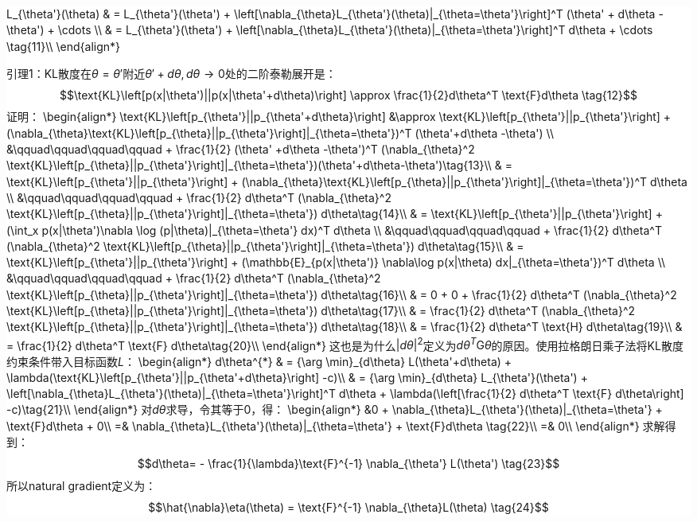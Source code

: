 L_{\theta'}(\theta) & = L_{\theta'}(\theta') + \left[\nabla_{\theta}L_{\theta'}(\theta)|\_{\theta=\theta'}\right]^T (\theta' + d\theta - \theta') + \cdots \\\\
& = L\_{\theta'}(\theta') + \left[\nabla_{\theta}L_{\theta'}(\theta)|\_{\theta=\theta'}\right]^T d\theta + \cdots  \tag{11}\\\\
\end{align\*}

引理$1$：$\text{KL}$散度在$\theta=\theta'$附近$\theta' +d\theta, d\theta\rightarrow 0$处的二阶泰勒展开是：
$$\text{KL}\left[p(x|\theta')||p(x|\theta'+d\theta)\right] \approx \frac{1}{2}d\theta^T \text{F}d\theta \tag{12}$$
证明：
\begin{align\*}
\text{KL}\left[p\_{\theta'}||p\_{\theta'+d\theta}\right] &\approx \text{KL}\left[p\_{\theta'}||p\_{\theta'}\right] + (\nabla\_{\theta}\text{KL}\left[p\_{\theta}||p\_{\theta'}\right]|\_{\theta=\theta'})^T (\theta'+d\theta -\theta') \\\\
&\qquad\qquad\qquad\qquad + \frac{1}{2} (\theta' +d\theta -\theta')^T (\nabla\_{\theta}^2 \text{KL}\left[p\_{\theta}||p\_{\theta'}\right]|\_{\theta=\theta'})(\theta'+d\theta-\theta')\tag{13}\\\\
& = \text{KL}\left[p\_{\theta'}||p\_{\theta'}\right] + (\nabla\_{\theta}\text{KL}\left[p\_{\theta}||p\_{\theta'}\right]|\_{\theta=\theta'})^T d\theta \\\\
&\qquad\qquad\qquad\qquad + \frac{1}{2} d\theta^T (\nabla\_{\theta}^2 \text{KL}\left[p\_{\theta}||p\_{\theta'}\right]|\_{\theta=\theta'}) d\theta\tag{14}\\\\
& = \text{KL}\left[p\_{\theta'}||p\_{\theta'}\right] + (\int_x p(x|\theta')\nabla \log (p|\theta)|\_{\theta=\theta'} dx)^T d\theta \\\\
&\qquad\qquad\qquad\qquad + \frac{1}{2} d\theta^T (\nabla\_{\theta}^2 \text{KL}\left[p\_{\theta}||p\_{\theta'}\right]|\_{\theta=\theta'}) d\theta\tag{15}\\\\
& = \text{KL}\left[p\_{\theta'}||p\_{\theta'}\right] + (\mathbb{E}\_{p(x|\theta')} \nabla\log p(x|\theta) dx|\_{\theta=\theta'})^T d\theta \\\\
&\qquad\qquad\qquad\qquad + \frac{1}{2} d\theta^T (\nabla\_{\theta}^2 \text{KL}\left[p\_{\theta}||p\_{\theta'}\right]|\_{\theta=\theta'}) d\theta\tag{16}\\\\
& = 0 + 0 + \frac{1}{2} d\theta^T (\nabla\_{\theta}^2 \text{KL}\left[p\_{\theta}||p\_{\theta'}\right]|\_{\theta=\theta'}) d\theta\tag{17}\\\\
& = \frac{1}{2} d\theta^T (\nabla\_{\theta}^2 \text{KL}\left[p\_{\theta}||p\_{\theta'}\right]|\_{\theta=\theta'}) d\theta\tag{18}\\\\
& = \frac{1}{2} d\theta^T \text{H} d\theta\tag{19}\\\\
& = \frac{1}{2} d\theta^T \text{F} d\theta\tag{20}\\\\
\end{align\*}
这也是为什么$\vert d\theta\vert^2$定义为$d\theta^T\text{G}\theta$的原因。使用拉格朗日乘子法将$\text{KL}$散度约束条件带入目标函数$L$：
\begin{align\*}
d\theta^{\*} & = {\arg \min}\_{d\theta} L(\theta'+d\theta) + \lambda(\text{KL}\left[p\_{\theta'}||p\_{\theta'+d\theta}\right] -c)\\\\
& = {\arg \min}\_{d\theta} L\_{\theta'}(\theta') + \left[\nabla_{\theta}L_{\theta'}(\theta)|\_{\theta=\theta'}\right]^T d\theta + \lambda(\left[\frac{1}{2} d\theta^T \text{F} d\theta\right] -c)\tag{21}\\\\
\end{align\*}
对$d\theta$求导，令其等于$0$，得：
\begin{align\*}
&0 + \nabla_{\theta}L_{\theta'}(\theta)|\_{\theta=\theta'} + \text{F}d\theta + 0\\\\
=& \nabla_{\theta}L_{\theta'}(\theta)|\_{\theta=\theta'} + \text{F}d\theta \tag{22}\\\\
=& 0\\\\
\end{align\*}
求解得到：
$$d\theta= - \frac{1}{\lambda}\text{F}^{-1} \nabla_{\theta'} L(\theta') \tag{23}$$
所以natural gradient定义为：
$$\hat{\nabla}\eta(\theta) = \text{F}^{-1} \nabla_{\theta}L(\theta) \tag{24}$$
